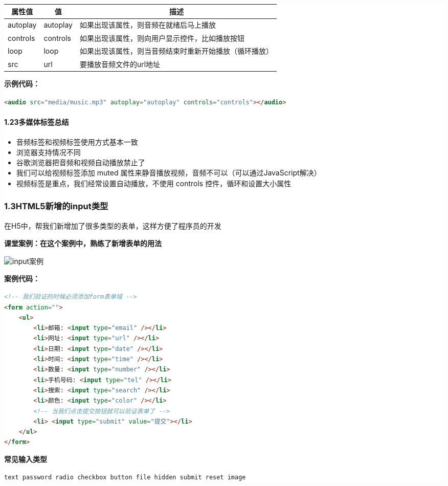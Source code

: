 | 属性值   | 值       | 描述                                                   |
| -------- | -------- | ------------------------------------------------------ |
| autoplay | autoplay | 如果出现该属性，则音频在就绪后马上播放                 |
| controls | controls | 如果出现该属性，则向用户显示控件，比如播放按钮         |
| loop     | loop     | 如果出现该属性，则当音频结束时重新开始播放（循环播放） |
| src      | url      | 要播放音频文件的url地址                                |

**示例代码：**

```html
<audio src="media/music.mp3" autoplay="autoplay" controls="controls"></audio>
```

#### 1.23多媒体标签总结

- 音频标签和视频标签使用方式基本一致
- 浏览器支持情况不同
- 谷歌浏览器把音频和视频自动播放禁止了
- 我们可以给视频标签添加 muted 属性来静音播放视频，音频不可以（可以通过JavaScript解决）
- 视频标签是重点，我们经常设置自动播放，不使用 controls 控件，循环和设置大小属性

### 1.3HTML5新增的input类型

在H5中，帮我们新增加了很多类型的表单，这样方便了程序员的开发

**课堂案例：在这个案例中，熟练了新增表单的用法**

![input案例](https://raw.githubusercontent.com/liujunweipython/tuchuang/main/input%E6%A1%88%E4%BE%8B.png)

**案例代码：**

```html
<!-- 我们验证的时候必须添加form表单域 -->
<form action="">
    <ul>
        <li>邮箱: <input type="email" /></li>
        <li>网址: <input type="url" /></li>
        <li>日期: <input type="date" /></li>
        <li>时间: <input type="time" /></li>
        <li>数量: <input type="number" /></li>
        <li>手机号码: <input type="tel" /></li>
        <li>搜索: <input type="search" /></li>
        <li>颜色: <input type="color" /></li>
        <!-- 当我们点击提交按钮就可以验证表单了 -->
        <li> <input type="submit" value="提交"></li>
    </ul>
</form>
```

 **常见输入类型**

```
text password radio checkbox button file hidden submit reset image
```
